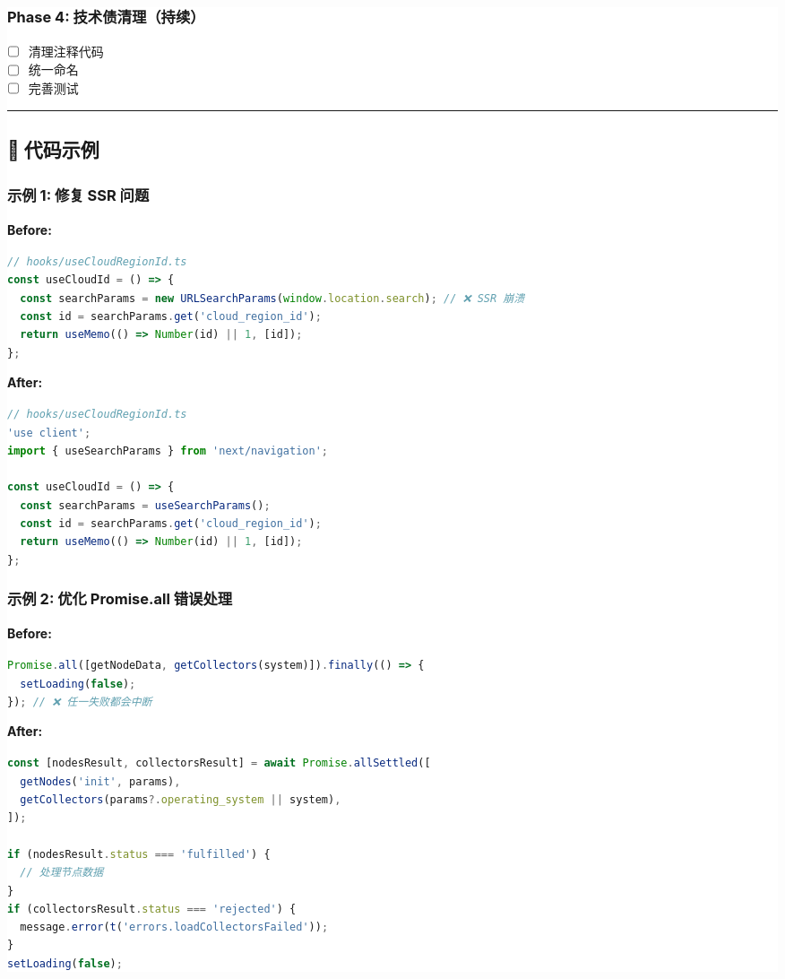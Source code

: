 ### Phase 4: 技术债清理（持续）

- [ ] 清理注释代码
- [ ] 统一命名
- [ ] 完善测试

---

## 📝 代码示例

### 示例 1: 修复 SSR 问题

**Before:**
```typescript
// hooks/useCloudRegionId.ts
const useCloudId = () => {
  const searchParams = new URLSearchParams(window.location.search); // ❌ SSR 崩溃
  const id = searchParams.get('cloud_region_id');
  return useMemo(() => Number(id) || 1, [id]);
};
```

**After:**
```typescript
// hooks/useCloudRegionId.ts
'use client';
import { useSearchParams } from 'next/navigation';

const useCloudId = () => {
  const searchParams = useSearchParams();
  const id = searchParams.get('cloud_region_id');
  return useMemo(() => Number(id) || 1, [id]);
};
```

### 示例 2: 优化 Promise.all 错误处理

**Before:**
```typescript
Promise.all([getNodeData, getCollectors(system)]).finally(() => {
  setLoading(false);
}); // ❌ 任一失败都会中断
```

**After:**
```typescript
const [nodesResult, collectorsResult] = await Promise.allSettled([
  getNodes('init', params),
  getCollectors(params?.operating_system || system),
]);

if (nodesResult.status === 'fulfilled') {
  // 处理节点数据
}
if (collectorsResult.status === 'rejected') {
  message.error(t('errors.loadCollectorsFailed'));
}
setLoading(false);
```
